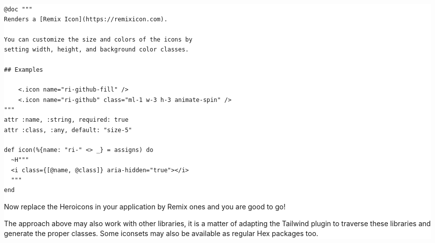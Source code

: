 ```
@doc """
Renders a [Remix Icon](https://remixicon.com).

You can customize the size and colors of the icons by
setting width, height, and background color classes.

## Examples

    <.icon name="ri-github-fill" />
    <.icon name="ri-github" class="ml-1 w-3 h-3 animate-spin" />
"""
attr :name, :string, required: true
attr :class, :any, default: "size-5"

def icon(%{name: "ri-" <> _} = assigns) do
  ~H"""
  <i class={[@name, @class]} aria-hidden="true"></i>
  """
end
```

Now replace the Heroicons in your application by Remix ones and you are good to go!

The approach above may also work with other libraries, it is a matter of adapting
the Tailwind plugin to traverse these libraries and generate the proper classes.
Some iconsets may also be available as regular Hex packages too.
